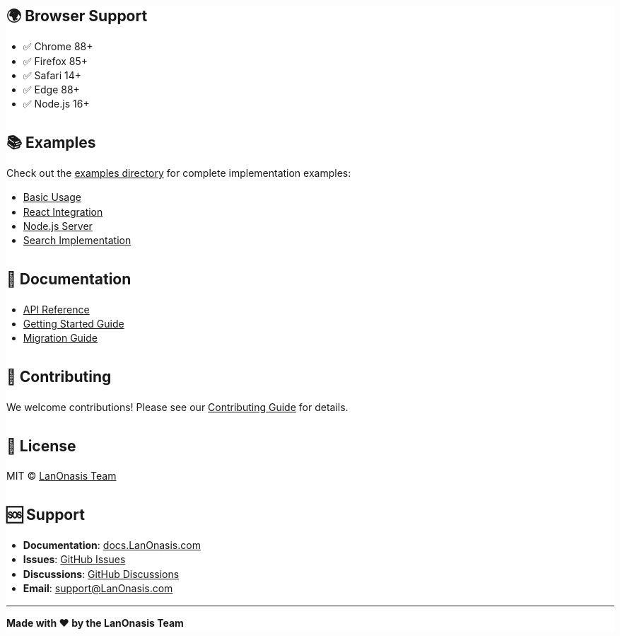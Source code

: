 ## 🌍 Browser Support

- ✅ Chrome 88+
- ✅ Firefox 85+
- ✅ Safari 14+
- ✅ Edge 88+
- ✅ Node.js 16+

## 📚 Examples

Check out the [examples directory](./examples) for complete implementation examples:

- [Basic Usage](./examples/basic.js)
- [React Integration](./examples/react-app.tsx)
- [Node.js Server](./examples/server.js)
- [Search Implementation](./examples/search.js)

## 📖 Documentation

- [API Reference](https://docs.LanOnasis.com/sdk/api)
- [Getting Started Guide](https://docs.LanOnasis.com/sdk/quickstart)
- [Migration Guide](https://docs.LanOnasis.com/sdk/migration)

## 🤝 Contributing

We welcome contributions! Please see our [Contributing Guide](CONTRIBUTING.md) for details.

## 📄 License

MIT © [LanOnasis Team](https://LanOnasis.com)

## 🆘 Support

- **Documentation**: [docs.LanOnasis.com](https://docs.LanOnasis.com)
- **Issues**: [GitHub Issues](https://github.com/LanOnasis/memory-client/issues)
- **Discussions**: [GitHub Discussions](https://github.com/LanOnasis/memory-client/discussions)
- **Email**: support@LanOnasis.com

---

**Made with ❤️ by the LanOnasis Team**